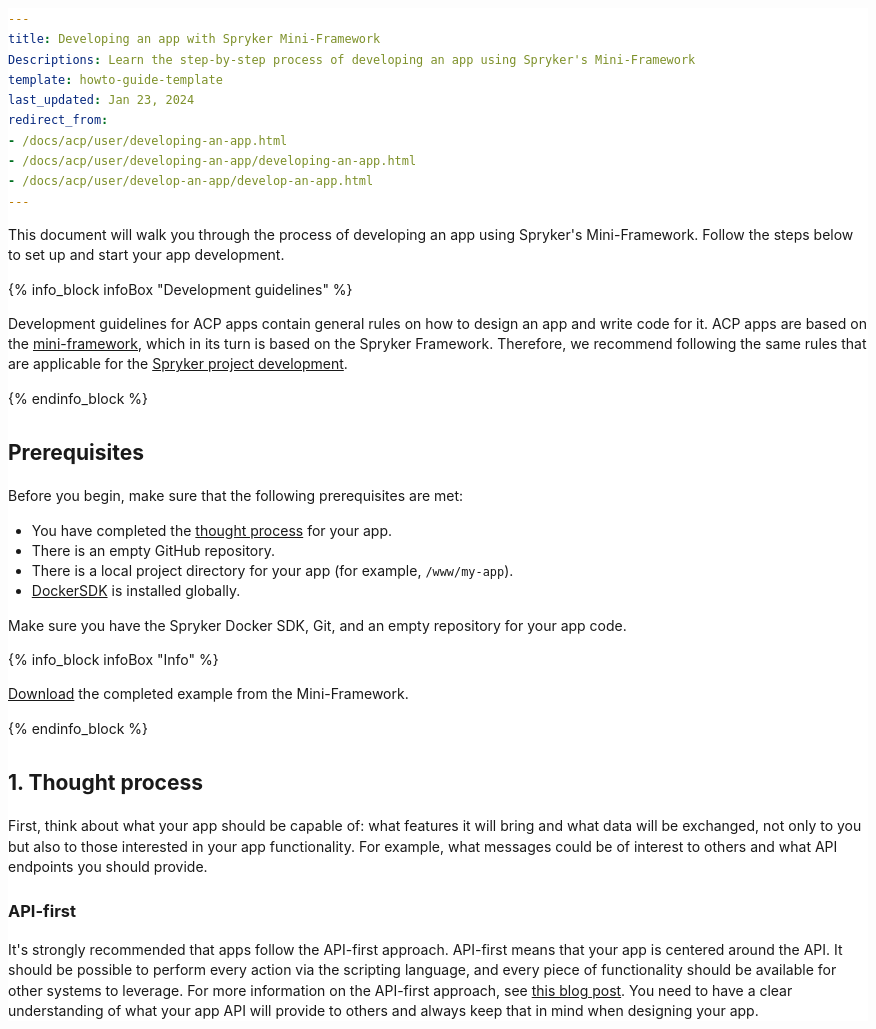 ```yaml
---
title: Developing an app with Spryker Mini-Framework
Descriptions: Learn the step-by-step process of developing an app using Spryker's Mini-Framework
template: howto-guide-template
last_updated: Jan 23, 2024
redirect_from:
- /docs/acp/user/developing-an-app.html
- /docs/acp/user/developing-an-app/developing-an-app.html
- /docs/acp/user/develop-an-app/develop-an-app.html
---
```


This document will walk you through the process of developing an app using Spryker's Mini-Framework. Follow the steps below to set up and start your app development.

{% info_block infoBox "Development guidelines" %}

Development guidelines for ACP apps contain general rules on how to design an app and write code for it.
ACP apps are based on the [mini-framework](https://github.com/spryker-projects/mini-framework), which in its turn is based on the Spryker Framework. Therefore, we recommend following the same rules that are applicable for the [Spryker project development](https://docs.spryker.com/docs/scos/dev/guidelines/project-development-guidelines.html#updating-spryker).

{% endinfo_block %}

## Prerequisites

Before you begin, make sure that the following prerequisites are met:

- You have completed the [thought process](#thought-process) for your app.
- There is an empty GitHub repository.
- There is a local project directory for your app (for example, `/www/my-app`).
- [DockerSDK](https://github.com/spryker/docker-sdk) is installed globally.

Make sure you have the Spryker Docker SDK, Git, and an empty repository for your app code.

{% info_block infoBox "Info" %}

[Download](https://github.com/spryker-projects/mini-framework/tree/examples/acp/create-an-app-final) the completed example from the Mini-Framework.

{% endinfo_block %}
 
## 1. Thought process
First, think about what your app should be capable of: what features it will bring and what data will be exchanged, not only to you but also to those interested in your app functionality. For example, what messages could be of interest to others and what API endpoints you should provide. 

### API-first
It's strongly recommended that apps follow the API-first approach. 
API-first means that your app is centered around the API. It should be possible to perform every action via the scripting language, and every piece of functionality should be available for other systems to leverage. For more information on the API-first approach, see [this blog post](https://www.algolia.com/blog/product/the-5-principles-of-api-first-development-and-what-does-api-first-even-mean/).
You need to have a clear understanding of what your app API will provide to others and always keep that in mind when designing your app.
